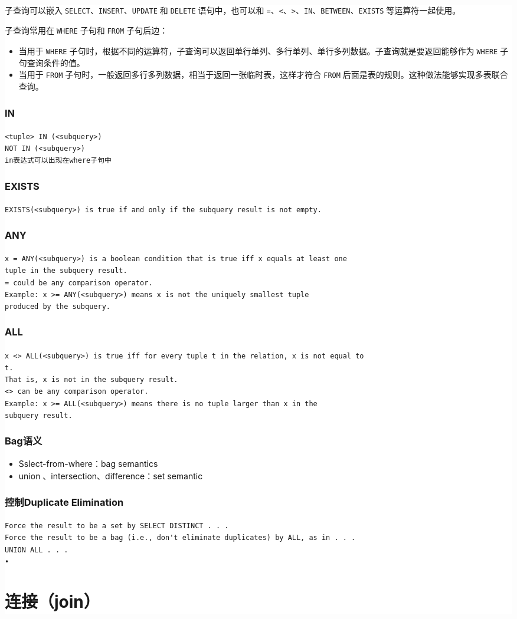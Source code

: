 子查询可以嵌入 `SELECT`、`INSERT`、`UPDATE` 和 `DELETE` 语句中，也可以和 `=`、`<`、`>`、`IN`、`BETWEEN`、`EXISTS` 等运算符一起使用。

子查询常用在 `WHERE` 子句和 `FROM` 子句后边：

- 当用于 `WHERE` 子句时，根据不同的运算符，子查询可以返回单行单列、多行单列、单行多列数据。子查询就是要返回能够作为 `WHERE` 子句查询条件的值。
- 当用于 `FROM` 子句时，一般返回多行多列数据，相当于返回一张临时表，这样才符合 `FROM` 后面是表的规则。这种做法能够实现多表联合查询。

### IN

```
<tuple> IN (<subquery>) 
NOT IN (<subquery>)
in表达式可以出现在where子句中
```

### EXISTS
```
EXISTS(<subquery>) is true if and only if the subquery result is not empty.
```

### ANY
```
x = ANY(<subquery>) is a boolean condition that is true iff x equals at least one
tuple in the subquery result.
= could be any comparison operator.
Example: x >= ANY(<subquery>) means x is not the uniquely smallest tuple
produced by the subquery.
```
### ALL
```
x <> ALL(<subquery>) is true iff for every tuple t in the relation, x is not equal to
t.
That is, x is not in the subquery result.
<> can be any comparison operator.
Example: x >= ALL(<subquery>) means there is no tuple larger than x in the
subquery result. 
```

### Bag语义
- Sslect-from-where：bag semantics
- union 、intersection、difference：set semantic
### 控制Duplicate Elimination
```
Force the result to be a set by SELECT DISTINCT . . .
Force the result to be a bag (i.e., don't eliminate duplicates) by ALL, as in . . .
UNION ALL . . .
•
```

# 连接（join）
